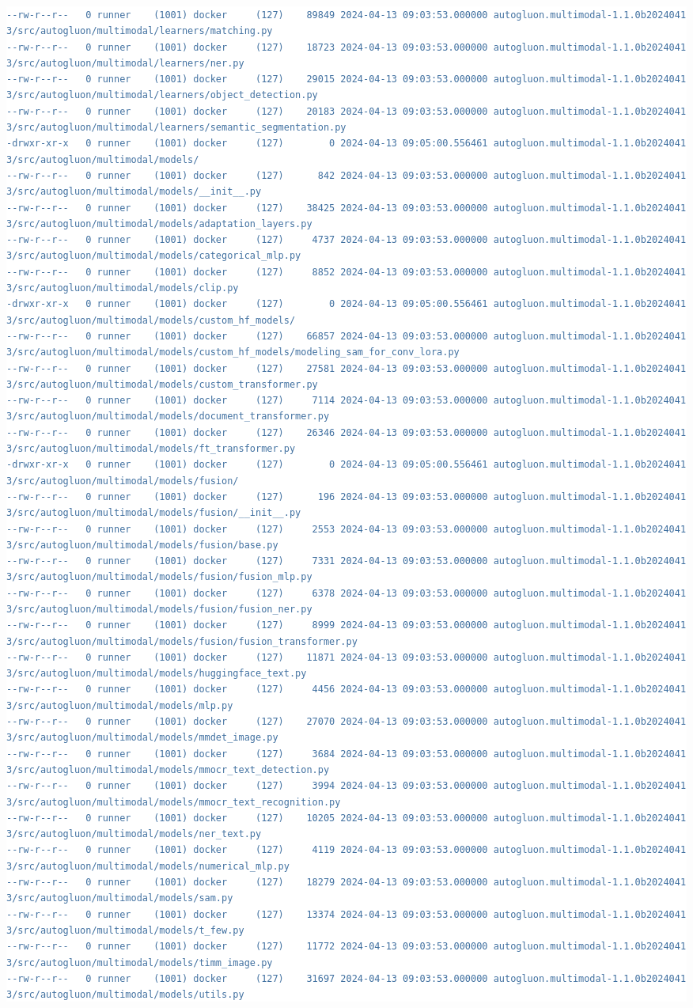 ```diff
--rw-r--r--   0 runner    (1001) docker     (127)    89849 2024-04-13 09:03:53.000000 autogluon.multimodal-1.1.0b20240413/src/autogluon/multimodal/learners/matching.py
--rw-r--r--   0 runner    (1001) docker     (127)    18723 2024-04-13 09:03:53.000000 autogluon.multimodal-1.1.0b20240413/src/autogluon/multimodal/learners/ner.py
--rw-r--r--   0 runner    (1001) docker     (127)    29015 2024-04-13 09:03:53.000000 autogluon.multimodal-1.1.0b20240413/src/autogluon/multimodal/learners/object_detection.py
--rw-r--r--   0 runner    (1001) docker     (127)    20183 2024-04-13 09:03:53.000000 autogluon.multimodal-1.1.0b20240413/src/autogluon/multimodal/learners/semantic_segmentation.py
-drwxr-xr-x   0 runner    (1001) docker     (127)        0 2024-04-13 09:05:00.556461 autogluon.multimodal-1.1.0b20240413/src/autogluon/multimodal/models/
--rw-r--r--   0 runner    (1001) docker     (127)      842 2024-04-13 09:03:53.000000 autogluon.multimodal-1.1.0b20240413/src/autogluon/multimodal/models/__init__.py
--rw-r--r--   0 runner    (1001) docker     (127)    38425 2024-04-13 09:03:53.000000 autogluon.multimodal-1.1.0b20240413/src/autogluon/multimodal/models/adaptation_layers.py
--rw-r--r--   0 runner    (1001) docker     (127)     4737 2024-04-13 09:03:53.000000 autogluon.multimodal-1.1.0b20240413/src/autogluon/multimodal/models/categorical_mlp.py
--rw-r--r--   0 runner    (1001) docker     (127)     8852 2024-04-13 09:03:53.000000 autogluon.multimodal-1.1.0b20240413/src/autogluon/multimodal/models/clip.py
-drwxr-xr-x   0 runner    (1001) docker     (127)        0 2024-04-13 09:05:00.556461 autogluon.multimodal-1.1.0b20240413/src/autogluon/multimodal/models/custom_hf_models/
--rw-r--r--   0 runner    (1001) docker     (127)    66857 2024-04-13 09:03:53.000000 autogluon.multimodal-1.1.0b20240413/src/autogluon/multimodal/models/custom_hf_models/modeling_sam_for_conv_lora.py
--rw-r--r--   0 runner    (1001) docker     (127)    27581 2024-04-13 09:03:53.000000 autogluon.multimodal-1.1.0b20240413/src/autogluon/multimodal/models/custom_transformer.py
--rw-r--r--   0 runner    (1001) docker     (127)     7114 2024-04-13 09:03:53.000000 autogluon.multimodal-1.1.0b20240413/src/autogluon/multimodal/models/document_transformer.py
--rw-r--r--   0 runner    (1001) docker     (127)    26346 2024-04-13 09:03:53.000000 autogluon.multimodal-1.1.0b20240413/src/autogluon/multimodal/models/ft_transformer.py
-drwxr-xr-x   0 runner    (1001) docker     (127)        0 2024-04-13 09:05:00.556461 autogluon.multimodal-1.1.0b20240413/src/autogluon/multimodal/models/fusion/
--rw-r--r--   0 runner    (1001) docker     (127)      196 2024-04-13 09:03:53.000000 autogluon.multimodal-1.1.0b20240413/src/autogluon/multimodal/models/fusion/__init__.py
--rw-r--r--   0 runner    (1001) docker     (127)     2553 2024-04-13 09:03:53.000000 autogluon.multimodal-1.1.0b20240413/src/autogluon/multimodal/models/fusion/base.py
--rw-r--r--   0 runner    (1001) docker     (127)     7331 2024-04-13 09:03:53.000000 autogluon.multimodal-1.1.0b20240413/src/autogluon/multimodal/models/fusion/fusion_mlp.py
--rw-r--r--   0 runner    (1001) docker     (127)     6378 2024-04-13 09:03:53.000000 autogluon.multimodal-1.1.0b20240413/src/autogluon/multimodal/models/fusion/fusion_ner.py
--rw-r--r--   0 runner    (1001) docker     (127)     8999 2024-04-13 09:03:53.000000 autogluon.multimodal-1.1.0b20240413/src/autogluon/multimodal/models/fusion/fusion_transformer.py
--rw-r--r--   0 runner    (1001) docker     (127)    11871 2024-04-13 09:03:53.000000 autogluon.multimodal-1.1.0b20240413/src/autogluon/multimodal/models/huggingface_text.py
--rw-r--r--   0 runner    (1001) docker     (127)     4456 2024-04-13 09:03:53.000000 autogluon.multimodal-1.1.0b20240413/src/autogluon/multimodal/models/mlp.py
--rw-r--r--   0 runner    (1001) docker     (127)    27070 2024-04-13 09:03:53.000000 autogluon.multimodal-1.1.0b20240413/src/autogluon/multimodal/models/mmdet_image.py
--rw-r--r--   0 runner    (1001) docker     (127)     3684 2024-04-13 09:03:53.000000 autogluon.multimodal-1.1.0b20240413/src/autogluon/multimodal/models/mmocr_text_detection.py
--rw-r--r--   0 runner    (1001) docker     (127)     3994 2024-04-13 09:03:53.000000 autogluon.multimodal-1.1.0b20240413/src/autogluon/multimodal/models/mmocr_text_recognition.py
--rw-r--r--   0 runner    (1001) docker     (127)    10205 2024-04-13 09:03:53.000000 autogluon.multimodal-1.1.0b20240413/src/autogluon/multimodal/models/ner_text.py
--rw-r--r--   0 runner    (1001) docker     (127)     4119 2024-04-13 09:03:53.000000 autogluon.multimodal-1.1.0b20240413/src/autogluon/multimodal/models/numerical_mlp.py
--rw-r--r--   0 runner    (1001) docker     (127)    18279 2024-04-13 09:03:53.000000 autogluon.multimodal-1.1.0b20240413/src/autogluon/multimodal/models/sam.py
--rw-r--r--   0 runner    (1001) docker     (127)    13374 2024-04-13 09:03:53.000000 autogluon.multimodal-1.1.0b20240413/src/autogluon/multimodal/models/t_few.py
--rw-r--r--   0 runner    (1001) docker     (127)    11772 2024-04-13 09:03:53.000000 autogluon.multimodal-1.1.0b20240413/src/autogluon/multimodal/models/timm_image.py
--rw-r--r--   0 runner    (1001) docker     (127)    31697 2024-04-13 09:03:53.000000 autogluon.multimodal-1.1.0b20240413/src/autogluon/multimodal/models/utils.py
```